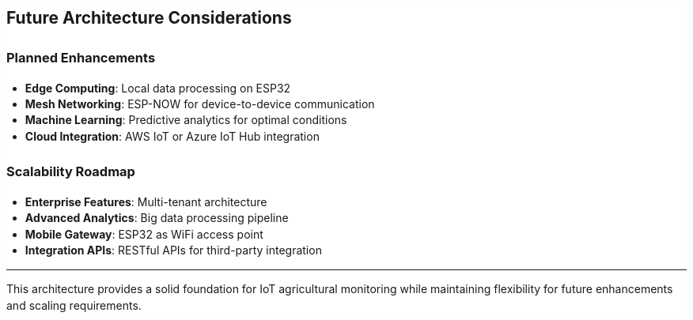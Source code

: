 ## Future Architecture Considerations

### Planned Enhancements
- **Edge Computing**: Local data processing on ESP32
- **Mesh Networking**: ESP-NOW for device-to-device communication
- **Machine Learning**: Predictive analytics for optimal conditions
- **Cloud Integration**: AWS IoT or Azure IoT Hub integration

### Scalability Roadmap
- **Enterprise Features**: Multi-tenant architecture
- **Advanced Analytics**: Big data processing pipeline
- **Mobile Gateway**: ESP32 as WiFi access point
- **Integration APIs**: RESTful APIs for third-party integration

---

This architecture provides a solid foundation for IoT agricultural monitoring while maintaining flexibility for future enhancements and scaling requirements.

